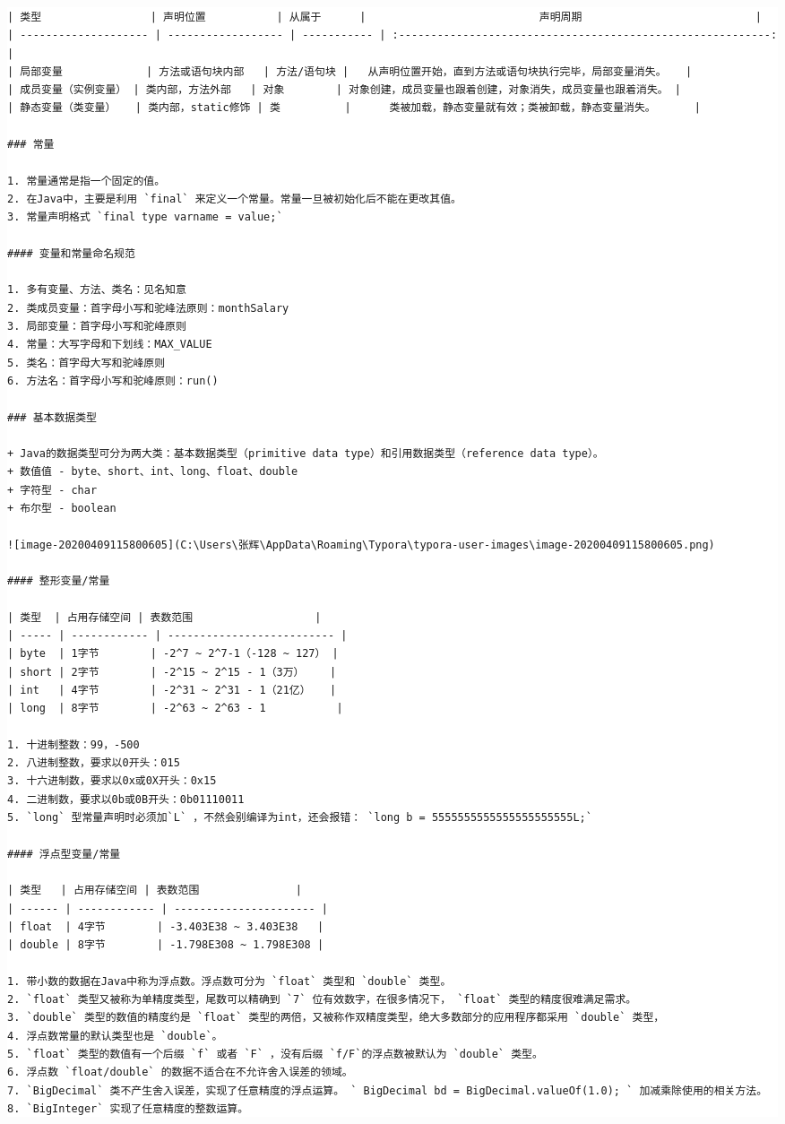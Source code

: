 ``````````
| 类型                 | 声明位置           | 从属于      |                           声明周期                           |
| -------------------- | ------------------ | ----------- | :----------------------------------------------------------: |
| 局部变量             | 方法或语句块内部   | 方法/语句块 |   从声明位置开始，直到方法或语句块执行完毕，局部变量消失。   |
| 成员变量（实例变量） | 类内部，方法外部   | 对象        | 对象创建，成员变量也跟着创建，对象消失，成员变量也跟着消失。 |
| 静态变量（类变量）   | 类内部，static修饰 | 类          |      类被加载，静态变量就有效；类被卸载，静态变量消失。      |

### 常量

1. 常量通常是指一个固定的值。
2. 在Java中，主要是利用 `final` 来定义一个常量。常量一旦被初始化后不能在更改其值。
3. 常量声明格式 `final type varname = value;`

#### 变量和常量命名规范

1. 多有变量、方法、类名：见名知意
2. 类成员变量：首字母小写和驼峰法原则：monthSalary
3. 局部变量：首字母小写和驼峰原则
4. 常量：大写字母和下划线：MAX_VALUE
5. 类名：首字母大写和驼峰原则
6. 方法名：首字母小写和驼峰原则：run()

### 基本数据类型

+ Java的数据类型可分为两大类：基本数据类型（primitive data type）和引用数据类型（reference data type）。
+ 数值值 - byte、short、int、long、float、double
+ 字符型 - char
+ 布尔型 - boolean

![image-20200409115800605](C:\Users\张辉\AppData\Roaming\Typora\typora-user-images\image-20200409115800605.png)

#### 整形变量/常量

| 类型  | 占用存储空间 | 表数范围                   |
| ----- | ------------ | -------------------------- |
| byte  | 1字节        | -2^7 ~ 2^7-1（-128 ~ 127） |
| short | 2字节        | -2^15 ~ 2^15 - 1（3万）    |
| int   | 4字节        | -2^31 ~ 2^31 - 1（21亿）   |
| long  | 8字节        | -2^63 ~ 2^63 - 1           |

1. 十进制整数：99，-500
2. 八进制整数，要求以0开头：015
3. 十六进制数，要求以0x或0X开头：0x15
4. 二进制数，要求以0b或0B开头：0b01110011
5. `long` 型常量声明时必须加`L` ，不然会别编译为int，还会报错： `long b = 5555555555555555555555L;`

#### 浮点型变量/常量

| 类型   | 占用存储空间 | 表数范围               |
| ------ | ------------ | ---------------------- |
| float  | 4字节        | -3.403E38 ~ 3.403E38   |
| double | 8字节        | -1.798E308 ~ 1.798E308 |

1. 带小数的数据在Java中称为浮点数。浮点数可分为 `float` 类型和 `double` 类型。
2. `float` 类型又被称为单精度类型，尾数可以精确到 `7` 位有效数字，在很多情况下， `float` 类型的精度很难满足需求。
3. `double` 类型的数值的精度约是 `float` 类型的两倍，又被称作双精度类型，绝大多数部分的应用程序都采用 `double` 类型，
4. 浮点数常量的默认类型也是 `double`。
5. `float` 类型的数值有一个后缀 `f` 或者 `F` ，没有后缀 `f/F`的浮点数被默认为 `double` 类型。
6. 浮点数 `float/double` 的数据不适合在不允许舍入误差的领域。
7. `BigDecimal` 类不产生舍入误差，实现了任意精度的浮点运算。 ` BigDecimal bd = BigDecimal.valueOf(1.0); ` 加减乘除使用的相关方法。
8. `BigInteger` 实现了任意精度的整数运算。
``````````